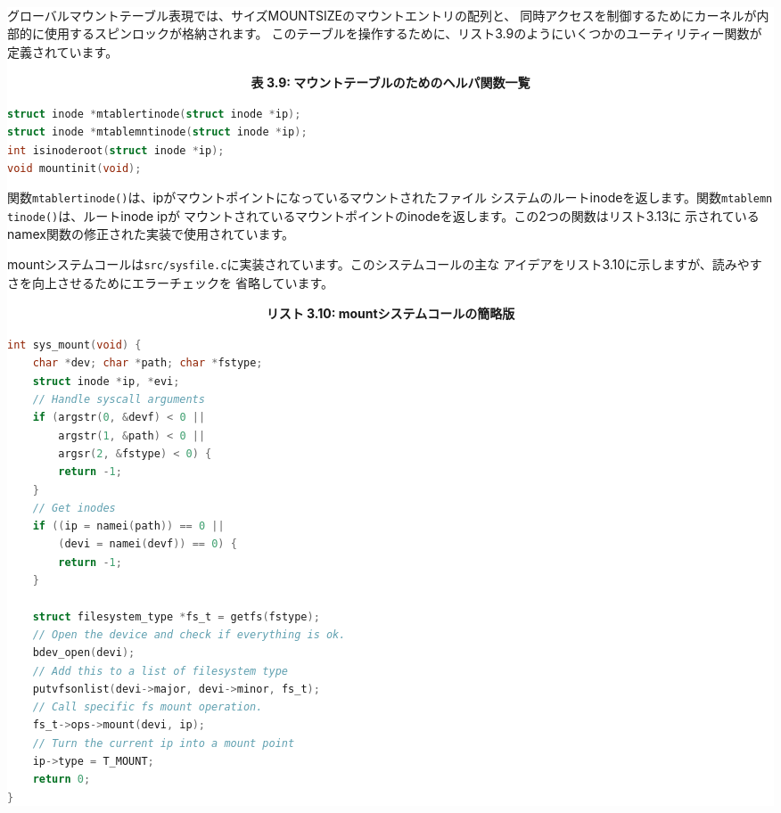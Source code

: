 
グローバルマウントテーブル表現では、サイズMOUNTSIZEのマウントエントリの配列と、
同時アクセスを制御するためにカーネルが内部的に使用するスピンロックが格納されます。
このテーブルを操作するために、リスト3.9のようにいくつかのユーティリティー関数が
定義されています。

<center><strong>表 3.9: マウントテーブルのためのヘルパ関数一覧</strong></center>

```c
struct inode *mtablertinode(struct inode *ip);
struct inode *mtablemntinode(struct inode *ip);
int isinoderoot(struct inode *ip);
void mountinit(void);
```

関数`mtablertinode()`は、ipがマウントポイントになっているマウントされたファイル
システムのルートinodeを返します。関数`mtablemntinode()`は、ルートinode ipが
マウントされているマウントポイントのinodeを返します。この2つの関数はリスト3.13に
示されているnamex関数の修正された実装で使用されています。

mountシステムコールは`src/sysfile.c`に実装されています。このシステムコールの主な
アイデアをリスト3.10に示しますが、読みやすさを向上させるためにエラーチェックを
省略しています。

<center><strong>リスト 3.10: mountシステムコールの簡略版</strong></center>

```c
int sys_mount(void) {
    char *dev; char *path; char *fstype;
    struct inode *ip, *evi;
    // Handle syscall arguments
    if (argstr(0, &devf) < 0 ||
        argstr(1, &path) < 0 ||
        argsr(2, &fstype) < 0) {
        return -1;
    }
    // Get inodes
    if ((ip = namei(path)) == 0 ||
        (devi = namei(devf)) == 0) {
        return -1;
    }

    struct filesystem_type *fs_t = getfs(fstype);
    // Open the device and check if everything is ok.
    bdev_open(devi);
    // Add this to a list of filesystem type
    putvfsonlist(devi->major, devi->minor, fs_t);
    // Call specific fs mount operation.
    fs_t->ops->mount(devi, ip);
    // Turn the current ip into a mount point
    ip->type = T_MOUNT;
    return 0;
}
```
